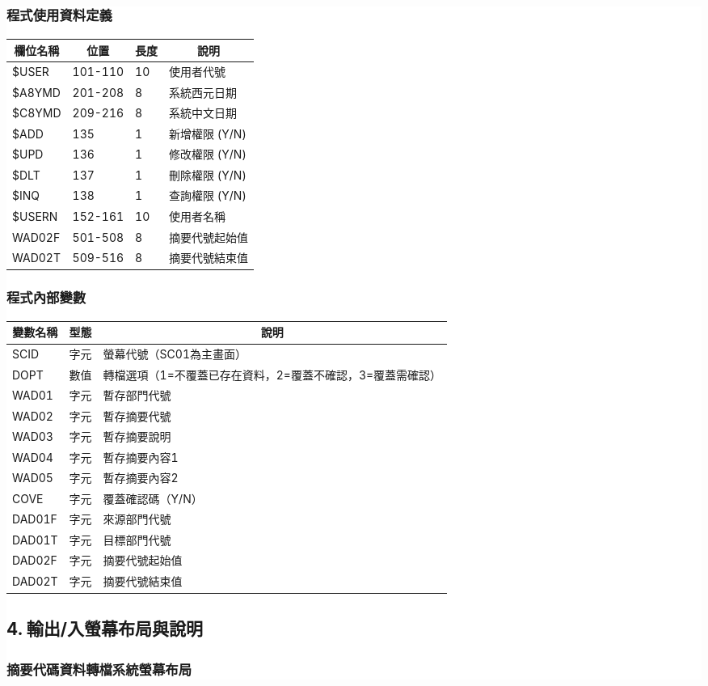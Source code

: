 ### 程式使用資料定義
| 欄位名稱 | 位置 | 長度 | 說明 |
|---------|------|------|------|
| $USER | 101-110 | 10 | 使用者代號 |
| $A8YMD | 201-208 | 8 | 系統西元日期 |
| $C8YMD | 209-216 | 8 | 系統中文日期 |
| $ADD | 135 | 1 | 新增權限 (Y/N) |
| $UPD | 136 | 1 | 修改權限 (Y/N) |
| $DLT | 137 | 1 | 刪除權限 (Y/N) |
| $INQ | 138 | 1 | 查詢權限 (Y/N) |
| $USERN | 152-161 | 10 | 使用者名稱 |
| WAD02F | 501-508 | 8 | 摘要代號起始值 |
| WAD02T | 509-516 | 8 | 摘要代號結束值 |

### 程式內部變數
| 變數名稱 | 型態 | 說明 |
|---------|------|------|
| SCID | 字元 | 螢幕代號（SC01為主畫面） |
| DOPT | 數值 | 轉檔選項（1=不覆蓋已存在資料，2=覆蓋不確認，3=覆蓋需確認） |
| WAD01 | 字元 | 暫存部門代號 |
| WAD02 | 字元 | 暫存摘要代號 |
| WAD03 | 字元 | 暫存摘要說明 |
| WAD04 | 字元 | 暫存摘要內容1 |
| WAD05 | 字元 | 暫存摘要內容2 |
| COVE | 字元 | 覆蓋確認碼（Y/N） |
| DAD01F | 字元 | 來源部門代號 |
| DAD01T | 字元 | 目標部門代號 |
| DAD02F | 字元 | 摘要代號起始值 |
| DAD02T | 字元 | 摘要代號結束值 |

## 4. 輸出/入螢幕布局與說明

### 摘要代碼資料轉檔系統螢幕布局
